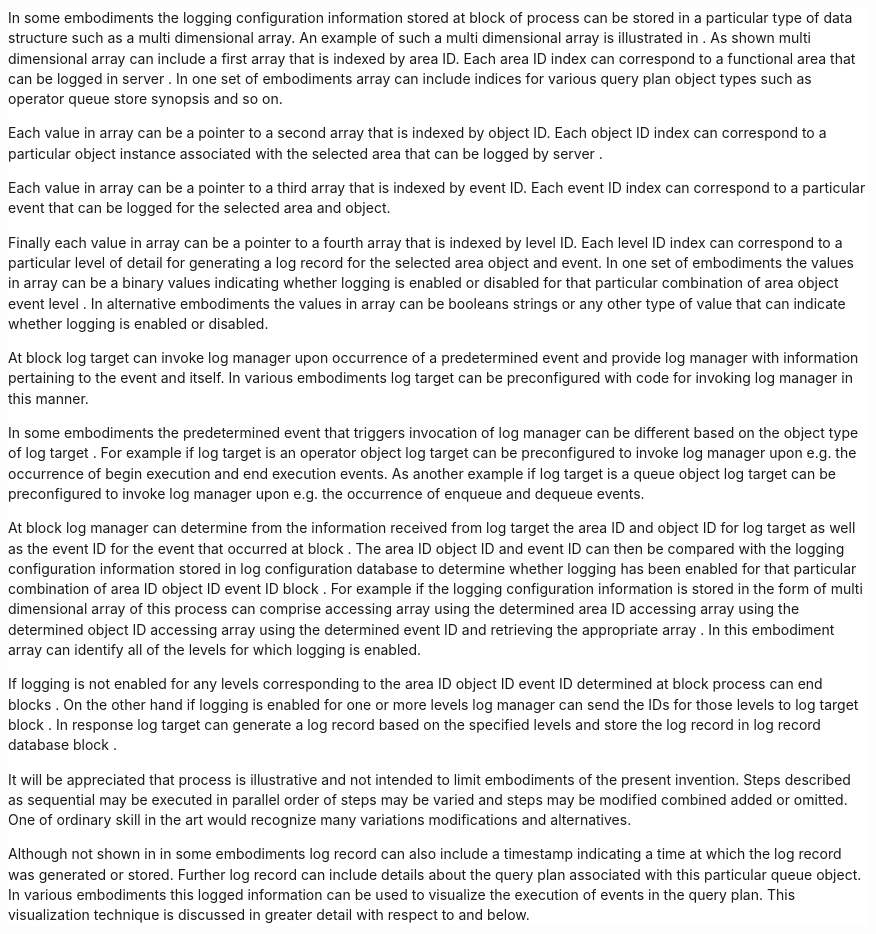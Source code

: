 In some embodiments the logging configuration information stored at block of process can be stored in a particular type of data structure such as a multi dimensional array. An example of such a multi dimensional array is illustrated in . As shown multi dimensional array can include a first array that is indexed by area ID. Each area ID index can correspond to a functional area that can be logged in server . In one set of embodiments array can include indices for various query plan object types such as operator queue store synopsis and so on.

Each value in array can be a pointer to a second array that is indexed by object ID. Each object ID index can correspond to a particular object instance associated with the selected area that can be logged by server .

Each value in array can be a pointer to a third array that is indexed by event ID. Each event ID index can correspond to a particular event that can be logged for the selected area and object.

Finally each value in array can be a pointer to a fourth array that is indexed by level ID. Each level ID index can correspond to a particular level of detail for generating a log record for the selected area object and event. In one set of embodiments the values in array can be a binary values indicating whether logging is enabled or disabled for that particular combination of area object event level . In alternative embodiments the values in array can be booleans strings or any other type of value that can indicate whether logging is enabled or disabled.

At block log target can invoke log manager upon occurrence of a predetermined event and provide log manager with information pertaining to the event and itself. In various embodiments log target can be preconfigured with code for invoking log manager in this manner.

In some embodiments the predetermined event that triggers invocation of log manager can be different based on the object type of log target . For example if log target is an operator object log target can be preconfigured to invoke log manager upon e.g. the occurrence of begin execution and end execution events. As another example if log target is a queue object log target can be preconfigured to invoke log manager upon e.g. the occurrence of enqueue and dequeue events.

At block log manager can determine from the information received from log target the area ID and object ID for log target as well as the event ID for the event that occurred at block . The area ID object ID and event ID can then be compared with the logging configuration information stored in log configuration database to determine whether logging has been enabled for that particular combination of area ID object ID event ID block . For example if the logging configuration information is stored in the form of multi dimensional array of this process can comprise accessing array using the determined area ID accessing array using the determined object ID accessing array using the determined event ID and retrieving the appropriate array . In this embodiment array can identify all of the levels for which logging is enabled.

If logging is not enabled for any levels corresponding to the area ID object ID event ID determined at block process can end blocks . On the other hand if logging is enabled for one or more levels log manager can send the IDs for those levels to log target block . In response log target can generate a log record based on the specified levels and store the log record in log record database block .

It will be appreciated that process is illustrative and not intended to limit embodiments of the present invention. Steps described as sequential may be executed in parallel order of steps may be varied and steps may be modified combined added or omitted. One of ordinary skill in the art would recognize many variations modifications and alternatives.

Although not shown in in some embodiments log record can also include a timestamp indicating a time at which the log record was generated or stored. Further log record can include details about the query plan associated with this particular queue object. In various embodiments this logged information can be used to visualize the execution of events in the query plan. This visualization technique is discussed in greater detail with respect to and below.
